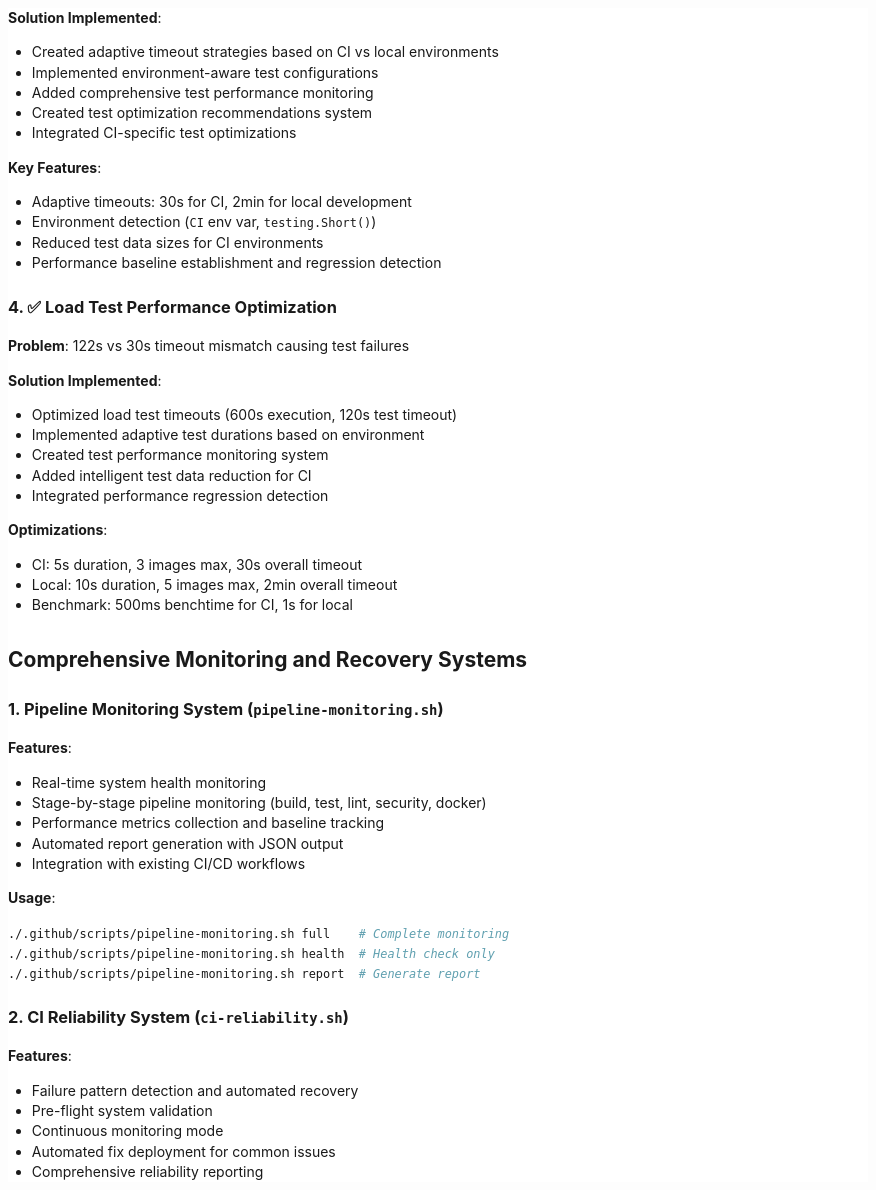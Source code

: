**Solution Implemented**:
- Created adaptive timeout strategies based on CI vs local environments
- Implemented environment-aware test configurations
- Added comprehensive test performance monitoring
- Created test optimization recommendations system
- Integrated CI-specific test optimizations

**Key Features**:
- Adaptive timeouts: 30s for CI, 2min for local development
- Environment detection (`CI` env var, `testing.Short()`)
- Reduced test data sizes for CI environments
- Performance baseline establishment and regression detection

### 4. ✅ Load Test Performance Optimization

**Problem**: 122s vs 30s timeout mismatch causing test failures

**Solution Implemented**:
- Optimized load test timeouts (600s execution, 120s test timeout)
- Implemented adaptive test durations based on environment
- Created test performance monitoring system
- Added intelligent test data reduction for CI
- Integrated performance regression detection

**Optimizations**:
- CI: 5s duration, 3 images max, 30s overall timeout
- Local: 10s duration, 5 images max, 2min overall timeout
- Benchmark: 500ms benchtime for CI, 1s for local

## Comprehensive Monitoring and Recovery Systems

### 1. Pipeline Monitoring System (`pipeline-monitoring.sh`)

**Features**:
- Real-time system health monitoring
- Stage-by-stage pipeline monitoring (build, test, lint, security, docker)
- Performance metrics collection and baseline tracking
- Automated report generation with JSON output
- Integration with existing CI/CD workflows

**Usage**:
```bash
./.github/scripts/pipeline-monitoring.sh full    # Complete monitoring
./.github/scripts/pipeline-monitoring.sh health  # Health check only
./.github/scripts/pipeline-monitoring.sh report  # Generate report
```

### 2. CI Reliability System (`ci-reliability.sh`)

**Features**:
- Failure pattern detection and automated recovery
- Pre-flight system validation
- Continuous monitoring mode
- Automated fix deployment for common issues
- Comprehensive reliability reporting
